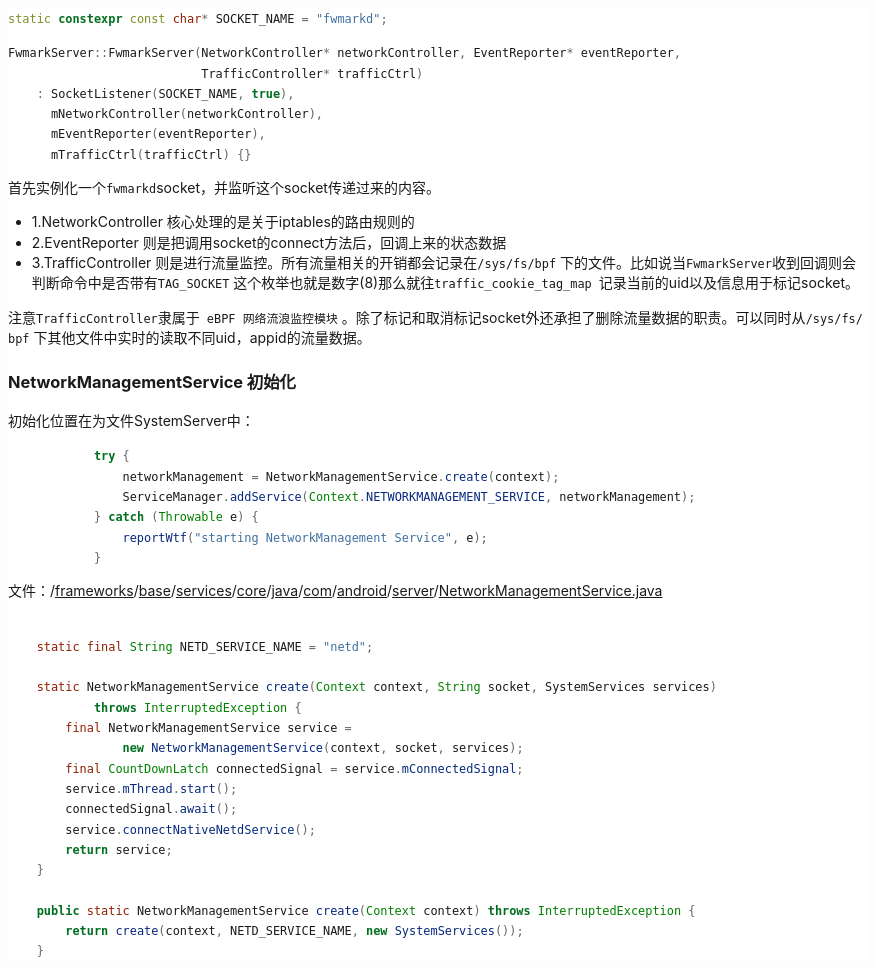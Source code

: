 ```cpp
static constexpr const char* SOCKET_NAME = "fwmarkd";
```

```cpp
FwmarkServer::FwmarkServer(NetworkController* networkController, EventReporter* eventReporter,
                           TrafficController* trafficCtrl)
    : SocketListener(SOCKET_NAME, true),
      mNetworkController(networkController),
      mEventReporter(eventReporter),
      mTrafficCtrl(trafficCtrl) {}
```

首先实例化一个`fwmarkd`socket，并监听这个socket传递过来的内容。

- 1.NetworkController 核心处理的是关于iptables的路由规则的
- 2.EventReporter 则是把调用socket的connect方法后，回调上来的状态数据
- 3.TrafficController 则是进行流量监控。所有流量相关的开销都会记录在`/sys/fs/bpf` 下的文件。比如说当`FwmarkServer`收到回调则会判断命令中是否带有`TAG_SOCKET` 这个枚举也就是数字(8)那么就往`traffic_cookie_tag_map `记录当前的uid以及信息用于标记socket。 

注意`TrafficController`隶属于` eBPF 网络流浪监控模块` 。除了标记和取消标记socket外还承担了删除流量数据的职责。可以同时从`/sys/fs/bpf` 下其他文件中实时的读取不同uid，appid的流量数据。


### NetworkManagementService 初始化

初始化位置在为文件SystemServer中：
```java
            try {
                networkManagement = NetworkManagementService.create(context);
                ServiceManager.addService(Context.NETWORKMANAGEMENT_SERVICE, networkManagement);
            } catch (Throwable e) {
                reportWtf("starting NetworkManagement Service", e);
            }
```

文件：/[frameworks](http://androidxref.com/9.0.0_r3/xref/frameworks/)/[base](http://androidxref.com/9.0.0_r3/xref/frameworks/base/)/[services](http://androidxref.com/9.0.0_r3/xref/frameworks/base/services/)/[core](http://androidxref.com/9.0.0_r3/xref/frameworks/base/services/core/)/[java](http://androidxref.com/9.0.0_r3/xref/frameworks/base/services/core/java/)/[com](http://androidxref.com/9.0.0_r3/xref/frameworks/base/services/core/java/com/)/[android](http://androidxref.com/9.0.0_r3/xref/frameworks/base/services/core/java/com/android/)/[server](http://androidxref.com/9.0.0_r3/xref/frameworks/base/services/core/java/com/android/server/)/[NetworkManagementService.java](http://androidxref.com/9.0.0_r3/xref/frameworks/base/services/core/java/com/android/server/NetworkManagementService.java)


```java

    static final String NETD_SERVICE_NAME = "netd";

    static NetworkManagementService create(Context context, String socket, SystemServices services)
            throws InterruptedException {
        final NetworkManagementService service =
                new NetworkManagementService(context, socket, services);
        final CountDownLatch connectedSignal = service.mConnectedSignal;
        service.mThread.start();
        connectedSignal.await();
        service.connectNativeNetdService();
        return service;
    }

    public static NetworkManagementService create(Context context) throws InterruptedException {
        return create(context, NETD_SERVICE_NAME, new SystemServices());
    }
```
